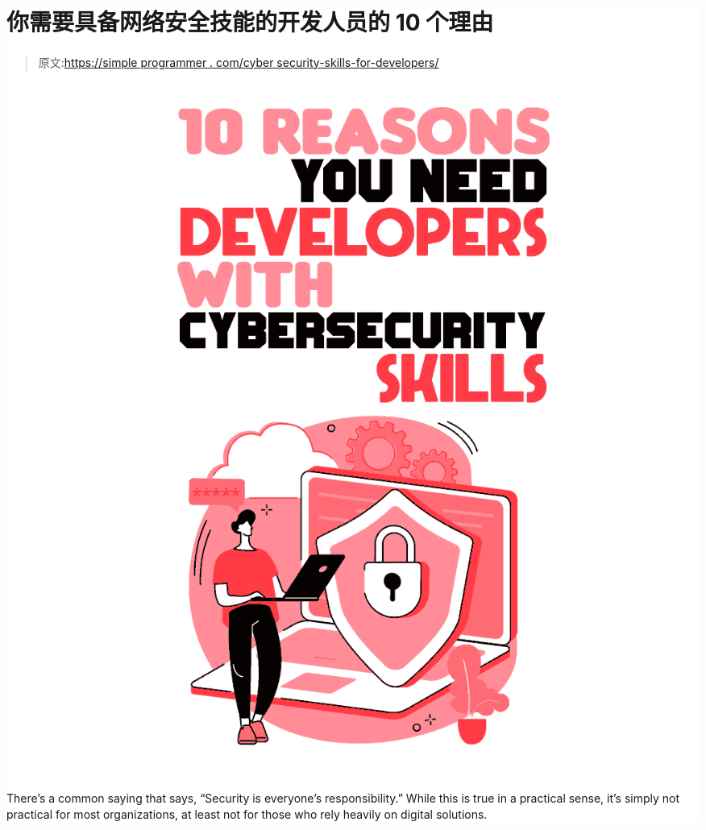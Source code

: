 # 你需要具备网络安全技能的开发人员的 10 个理由

> 原文:[https://simple programmer . com/cyber security-skills-for-developers/](https://simpleprogrammer.com/cybersecurity-skills-for-developers/)

![cybersecurity](img/e7866f95206fccba5b6b19e6bee6b165.png)

There’s a common saying that says, “Security is everyone’s responsibility.” While this is true in a practical sense, it’s simply not practical for most organizations, at least not for those who rely heavily on digital solutions.
